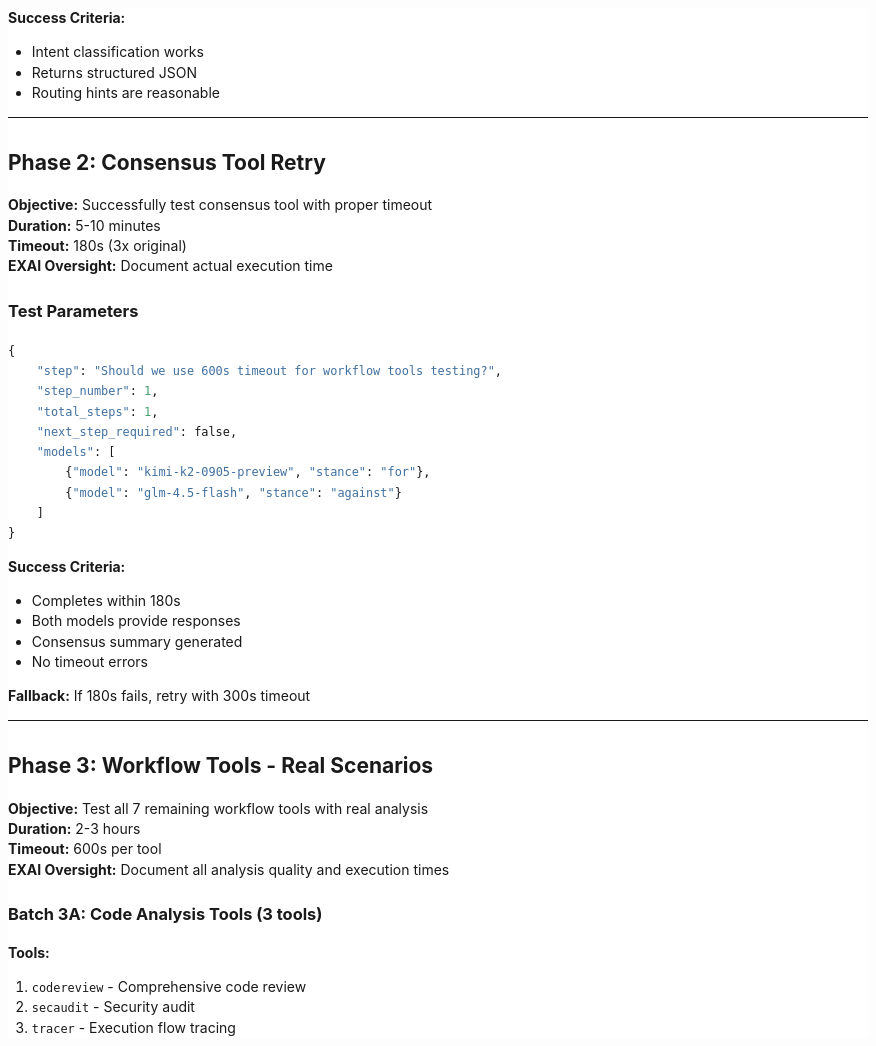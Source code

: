 **Success Criteria:**
- Intent classification works
- Returns structured JSON
- Routing hints are reasonable

---

## Phase 2: Consensus Tool Retry

**Objective:** Successfully test consensus tool with proper timeout  
**Duration:** 5-10 minutes  
**Timeout:** 180s (3x original)  
**EXAI Oversight:** Document actual execution time

### Test Parameters

```python
{
    "step": "Should we use 600s timeout for workflow tools testing?",
    "step_number": 1,
    "total_steps": 1,
    "next_step_required": false,
    "models": [
        {"model": "kimi-k2-0905-preview", "stance": "for"},
        {"model": "glm-4.5-flash", "stance": "against"}
    ]
}
```

**Success Criteria:**
- Completes within 180s
- Both models provide responses
- Consensus summary generated
- No timeout errors

**Fallback:** If 180s fails, retry with 300s timeout

---

## Phase 3: Workflow Tools - Real Scenarios

**Objective:** Test all 7 remaining workflow tools with real analysis  
**Duration:** 2-3 hours  
**Timeout:** 600s per tool  
**EXAI Oversight:** Document all analysis quality and execution times

### Batch 3A: Code Analysis Tools (3 tools)

**Tools:**
1. `codereview` - Comprehensive code review
2. `secaudit` - Security audit
3. `tracer` - Execution flow tracing
